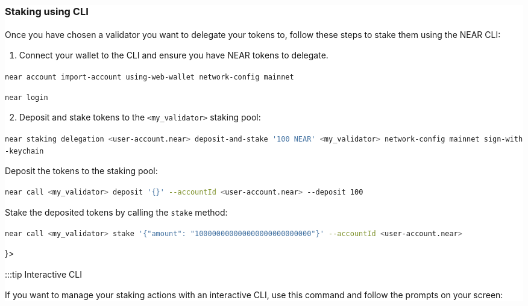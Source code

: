
### Staking using CLI

Once you have chosen a validator you want to delegate your tokens to, follow these steps to stake them using the NEAR CLI:

1. Connect your wallet to the CLI and ensure you have NEAR tokens to delegate.

<Tabs groupId="cli-commands">
  <TabItem value="Full">

```sh
near account import-account using-web-wallet network-config mainnet
```

  </TabItem>
  <TabItem value="Short">

```sh
near login
```

  </TabItem>
</Tabs>


2. Deposit and stake tokens to the `<my_validator>` staking pool:

<Tabs groupId="cli-commands">
  <TabItem value="Full">

```sh
near staking delegation <user-account.near> deposit-and-stake '100 NEAR' <my_validator> network-config mainnet sign-with-keychain
```

  </TabItem>
  <TabItem value="Short">
  
Deposit the tokens to the staking pool:

```sh
near call <my_validator> deposit '{}' --accountId <user-account.near> --deposit 100
```

Stake the deposited tokens by calling the `stake` method:

```sh
near call <my_validator> stake '{"amount": "100000000000000000000000000"}' --accountId <user-account.near>
```

  </TabItem>
  <TabItem value="Lantstool" label={<LantstoolLabel />}>
    <TryOutOnLantstool path="docs/2.build/5.primitives/staking/deposit-and-stake.json" />
  </TabItem>
</Tabs>

:::tip Interactive CLI

If you want to manage your staking actions with an interactive CLI, use this command and follow the prompts on your screen:
